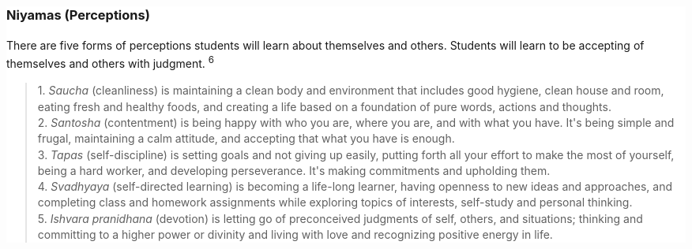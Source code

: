 </dt>
</dt>
</dt>
</dt>
</dt>
</dt>
</dl>
</blockquote>
<h3>
Niyamas (Perceptions)
</h3>
<p>
There are five forms of perceptions students will learn about themselves and others. Students will learn to be accepting of themselves and others with judgment.
<sup>
6
</sup>
</p>
<blockquote>
<dl>
<dt>
1.
<i>
Saucha
</i>
(cleanliness) is maintaining a clean body and environment that includes good hygiene, clean house and room, eating fresh and healthy foods, and creating a life based on a foundation of pure words, actions and thoughts.
<dt>
<dt>
2.
<i>
Santosha
</i>
(contentment) is being happy with who you are, where you are, and with what you have. It's being simple and frugal, maintaining a calm attitude, and accepting that what you have is enough.
<dt>
<dt>
3.
<i>
Tapas
</i>
(self-discipline) is setting goals and not giving up easily, putting forth all your effort to make the most of yourself, being a hard worker, and developing perseverance. It's making commitments and upholding them.
<dt>
<dt>
4.
<i>
Svadhyaya
</i>
(self-directed learning) is becoming a life-long learner, having openness to new ideas and approaches, and completing class and homework assignments while exploring topics of interests, self-study and personal thinking.
<dt>
<dt>
5.
<i>
Ishvara pranidhana
</i>
(devotion) is letting go of preconceived judgments of self, others, and situations; thinking and committing to a higher power or divinity and living with love and recognizing positive energy in life.
</dt>
</dt>